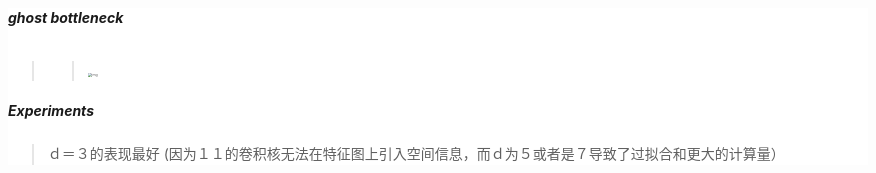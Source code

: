 ###### **ghost bottleneck**

> > <img src="https://github.com/ZJU-CVs/zju-cvs.github.io/raw/master/img/lightweight-model/ghost%20bottleneck.png" alt="img" style="zoom:25%;" />
>



##### Experiments

> ｄ＝３的表现最好 (因为１１的卷积核无法在特征图上引入空间信息，而ｄ为５或者是７导致了过拟合和更大的计算量）

